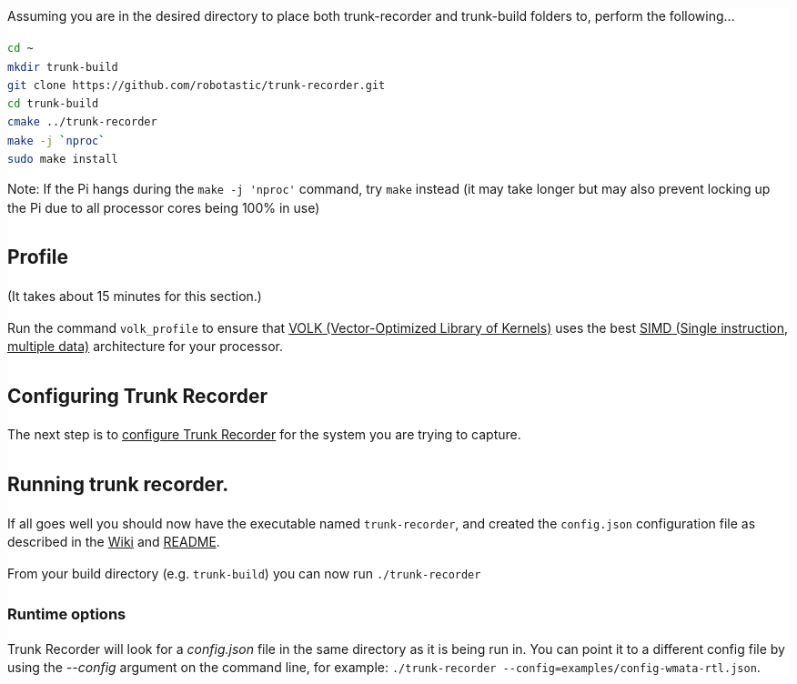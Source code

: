 Assuming you are in the desired directory to place both trunk-recorder and trunk-build folders to, perform the following...

```bash
cd ~
mkdir trunk-build
git clone https://github.com/robotastic/trunk-recorder.git
cd trunk-build
cmake ../trunk-recorder
make -j `nproc`
sudo make install
```
Note:  If the Pi hangs during the `make -j 'nproc'` command, try `make` instead (it may take longer but may also prevent locking up the Pi due to all processor cores being 100% in use)

## Profile
(It takes about 15 minutes for this section.)

Run the command `volk_profile` to ensure that [VOLK (Vector-Optimized Library of Kernels)](https://wiki.gnuradio.org/index.php/Volk) uses the best [SIMD (Single instruction, multiple data)](https://en.wikipedia.org/wiki/SIMD) architecture for your processor.

## Configuring Trunk Recorder

The next step is to [configure Trunk Recorder](CONFIGURE.md) for the system you are trying to capture.

## Running trunk recorder. 

If all goes well you should now have the executable named `trunk-recorder`, and created the `config.json` configuration file as described in the [Wiki](https://github.com/robotastic/trunk-recorder/wiki/Configuring-a-System) and [README](https://github.com/robotastic/trunk-recorder/blob/master/README.md#configure).

From your build directory (e.g. `trunk-build`) you can now run
`./trunk-recorder`

### Runtime options

Trunk Recorder will look for a *config.json* file in the same directory as it is being run in. You can point it to a different config file by using the *--config* argument on the command line, for example: `./trunk-recorder --config=examples/config-wmata-rtl.json`.
